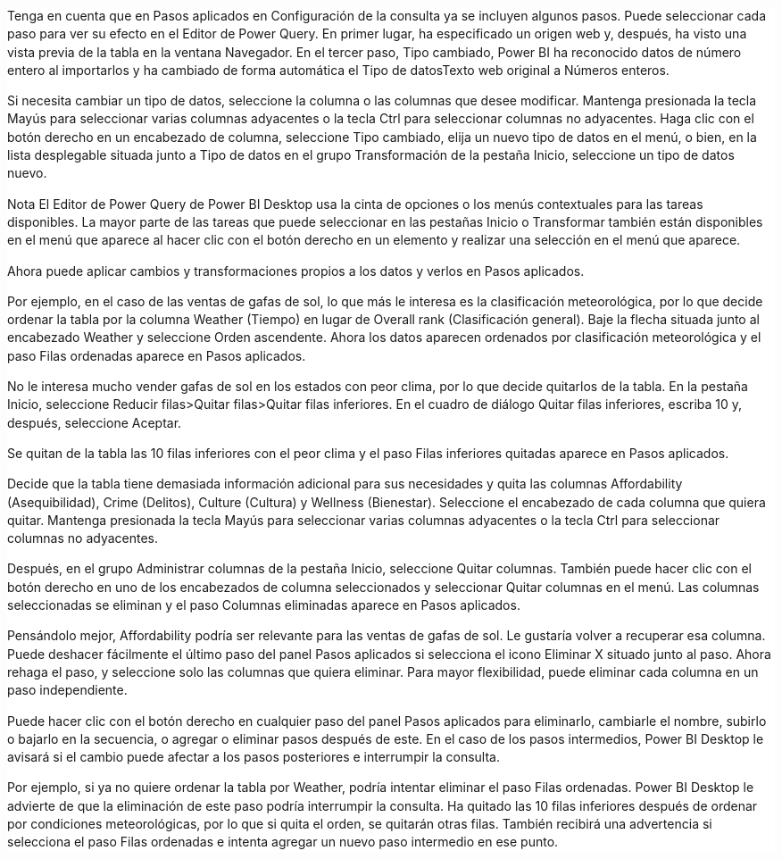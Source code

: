 Tenga en cuenta que en Pasos aplicados en Configuración de la consulta ya se incluyen algunos pasos. Puede seleccionar cada paso para ver su efecto en el Editor de Power Query. En primer lugar, ha especificado un origen web y, después, ha visto una vista previa de la tabla en la ventana Navegador. En el tercer paso, Tipo cambiado, Power BI ha reconocido datos de número entero al importarlos y ha cambiado de forma automática el Tipo de datosTexto web original a Números enteros.

Si necesita cambiar un tipo de datos, seleccione la columna o las columnas que desee modificar. Mantenga presionada la tecla Mayús para seleccionar varias columnas adyacentes o la tecla Ctrl para seleccionar columnas no adyacentes. Haga clic con el botón derecho en un encabezado de columna, seleccione Tipo cambiado, elija un nuevo tipo de datos en el menú, o bien, en la lista desplegable situada junto a Tipo de datos en el grupo Transformación de la pestaña Inicio, seleccione un tipo de datos nuevo.

Nota
El Editor de Power Query de Power BI Desktop usa la cinta de opciones o los menús contextuales para las tareas disponibles. La mayor parte de las tareas que puede seleccionar en las pestañas Inicio o Transformar también están disponibles en el menú que aparece al hacer clic con el botón derecho en un elemento y realizar una selección en el menú que aparece.

Ahora puede aplicar cambios y transformaciones propios a los datos y verlos en Pasos aplicados.

Por ejemplo, en el caso de las ventas de gafas de sol, lo que más le interesa es la clasificación meteorológica, por lo que decide ordenar la tabla por la columna Weather (Tiempo) en lugar de Overall rank (Clasificación general). Baje la flecha situada junto al encabezado Weather y seleccione Orden ascendente. Ahora los datos aparecen ordenados por clasificación meteorológica y el paso Filas ordenadas aparece en Pasos aplicados.

No le interesa mucho vender gafas de sol en los estados con peor clima, por lo que decide quitarlos de la tabla. En la pestaña Inicio, seleccione Reducir filas>Quitar filas>Quitar filas inferiores. En el cuadro de diálogo Quitar filas inferiores, escriba 10 y, después, seleccione Aceptar.

Se quitan de la tabla las 10 filas inferiores con el peor clima y el paso Filas inferiores quitadas aparece en Pasos aplicados.

Decide que la tabla tiene demasiada información adicional para sus necesidades y quita las columnas Affordability (Asequibilidad), Crime (Delitos), Culture (Cultura) y Wellness (Bienestar). Seleccione el encabezado de cada columna que quiera quitar. Mantenga presionada la tecla Mayús para seleccionar varias columnas adyacentes o la tecla Ctrl para seleccionar columnas no adyacentes.

Después, en el grupo Administrar columnas de la pestaña Inicio, seleccione Quitar columnas. También puede hacer clic con el botón derecho en uno de los encabezados de columna seleccionados y seleccionar Quitar columnas en el menú. Las columnas seleccionadas se eliminan y el paso Columnas eliminadas aparece en Pasos aplicados.

Pensándolo mejor, Affordability podría ser relevante para las ventas de gafas de sol. Le gustaría volver a recuperar esa columna. Puede deshacer fácilmente el último paso del panel Pasos aplicados si selecciona el icono Eliminar X situado junto al paso. Ahora rehaga el paso, y seleccione solo las columnas que quiera eliminar. Para mayor flexibilidad, puede eliminar cada columna en un paso independiente.

Puede hacer clic con el botón derecho en cualquier paso del panel Pasos aplicados para eliminarlo, cambiarle el nombre, subirlo o bajarlo en la secuencia, o agregar o eliminar pasos después de este. En el caso de los pasos intermedios, Power BI Desktop le avisará si el cambio puede afectar a los pasos posteriores e interrumpir la consulta.

Por ejemplo, si ya no quiere ordenar la tabla por Weather, podría intentar eliminar el paso Filas ordenadas. Power BI Desktop le advierte de que la eliminación de este paso podría interrumpir la consulta. Ha quitado las 10 filas inferiores después de ordenar por condiciones meteorológicas, por lo que si quita el orden, se quitarán otras filas. También recibirá una advertencia si selecciona el paso Filas ordenadas e intenta agregar un nuevo paso intermedio en ese punto.
